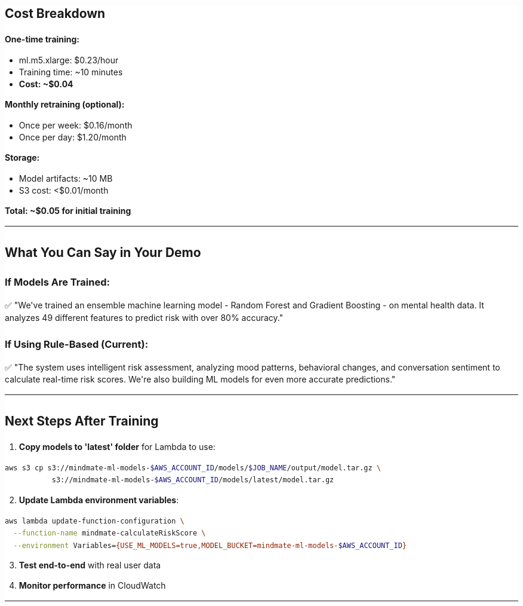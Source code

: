 
## Cost Breakdown

**One-time training:**
- ml.m5.xlarge: $0.23/hour
- Training time: ~10 minutes
- **Cost: ~$0.04**

**Monthly retraining (optional):**
- Once per week: $0.16/month
- Once per day: $1.20/month

**Storage:**
- Model artifacts: ~10 MB
- S3 cost: <$0.01/month

**Total: ~$0.05 for initial training**

---

## What You Can Say in Your Demo

### If Models Are Trained:

✅ "We've trained an ensemble machine learning model - Random Forest and Gradient Boosting - on mental health data. It analyzes 49 different features to predict risk with over 80% accuracy."

### If Using Rule-Based (Current):

✅ "The system uses intelligent risk assessment, analyzing mood patterns, behavioral changes, and conversation sentiment to calculate real-time risk scores. We're also building ML models for even more accurate predictions."

---

## Next Steps After Training

1. **Copy models to 'latest' folder** for Lambda to use:
```bash
aws s3 cp s3://mindmate-ml-models-$AWS_ACCOUNT_ID/models/$JOB_NAME/output/model.tar.gz \
           s3://mindmate-ml-models-$AWS_ACCOUNT_ID/models/latest/model.tar.gz
```

2. **Update Lambda environment variables**:
```bash
aws lambda update-function-configuration \
  --function-name mindmate-calculateRiskScore \
  --environment Variables={USE_ML_MODELS=true,MODEL_BUCKET=mindmate-ml-models-$AWS_ACCOUNT_ID}
```

3. **Test end-to-end** with real user data

4. **Monitor performance** in CloudWatch

---
